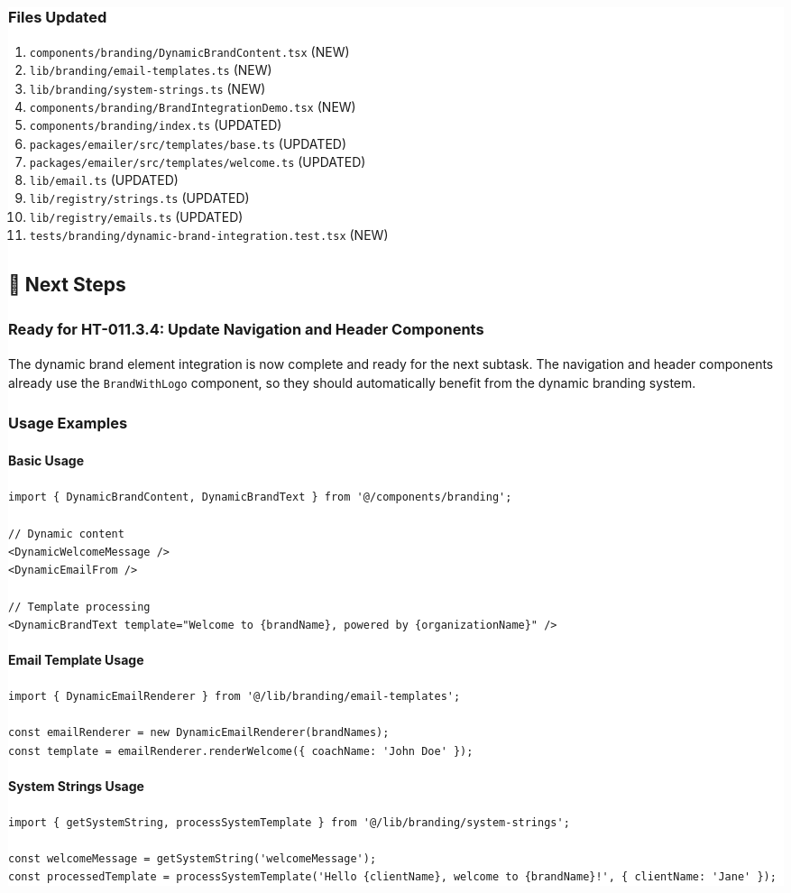 ### **Files Updated**
1. `components/branding/DynamicBrandContent.tsx` (NEW)
2. `lib/branding/email-templates.ts` (NEW)
3. `lib/branding/system-strings.ts` (NEW)
4. `components/branding/BrandIntegrationDemo.tsx` (NEW)
5. `components/branding/index.ts` (UPDATED)
6. `packages/emailer/src/templates/base.ts` (UPDATED)
7. `packages/emailer/src/templates/welcome.ts` (UPDATED)
8. `lib/email.ts` (UPDATED)
9. `lib/registry/strings.ts` (UPDATED)
10. `lib/registry/emails.ts` (UPDATED)
11. `tests/branding/dynamic-brand-integration.test.tsx` (NEW)

## 🚀 Next Steps

### **Ready for HT-011.3.4: Update Navigation and Header Components**
The dynamic brand element integration is now complete and ready for the next subtask. The navigation and header components already use the `BrandWithLogo` component, so they should automatically benefit from the dynamic branding system.

### **Usage Examples**

#### **Basic Usage**
```tsx
import { DynamicBrandContent, DynamicBrandText } from '@/components/branding';

// Dynamic content
<DynamicWelcomeMessage />
<DynamicEmailFrom />

// Template processing
<DynamicBrandText template="Welcome to {brandName}, powered by {organizationName}" />
```

#### **Email Template Usage**
```tsx
import { DynamicEmailRenderer } from '@/lib/branding/email-templates';

const emailRenderer = new DynamicEmailRenderer(brandNames);
const template = emailRenderer.renderWelcome({ coachName: 'John Doe' });
```

#### **System Strings Usage**
```tsx
import { getSystemString, processSystemTemplate } from '@/lib/branding/system-strings';

const welcomeMessage = getSystemString('welcomeMessage');
const processedTemplate = processSystemTemplate('Hello {clientName}, welcome to {brandName}!', { clientName: 'Jane' });
```

